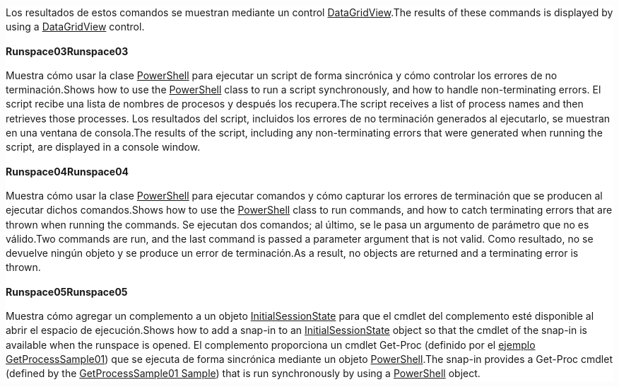 <span data-ttu-id="63654-180">Los resultados de estos comandos se muestran mediante un control [DataGridView](https://technet.microsoft.com/library/system.windows.forms.datagridview.aspx).</span><span class="sxs-lookup"><span data-stu-id="63654-180">The results of these commands is displayed by using a [DataGridView](https://technet.microsoft.com/library/system.windows.forms.datagridview.aspx) control.</span></span>

<span data-ttu-id="63654-181">**Runspace03**</span><span class="sxs-lookup"><span data-stu-id="63654-181">**Runspace03**</span></span>

<span data-ttu-id="63654-182">Muestra cómo usar la clase [PowerShell](https://technet.microsoft.com/library/system.management.automation.powershell.aspx) para ejecutar un script de forma sincrónica y cómo controlar los errores de no terminación.</span><span class="sxs-lookup"><span data-stu-id="63654-182">Shows how to use the [PowerShell](https://technet.microsoft.com/library/system.management.automation.powershell.aspx) class to run a script synchronously, and how to handle non-terminating errors.</span></span>
<span data-ttu-id="63654-183">El script recibe una lista de nombres de procesos y después los recupera.</span><span class="sxs-lookup"><span data-stu-id="63654-183">The script receives a list of process names and then retrieves those processes.</span></span>
<span data-ttu-id="63654-184">Los resultados del script, incluidos los errores de no terminación generados al ejecutarlo, se muestran en una ventana de consola.</span><span class="sxs-lookup"><span data-stu-id="63654-184">The results of the script, including any non-terminating errors that were generated when running the script, are displayed in a console window.</span></span>

<span data-ttu-id="63654-185">**Runspace04**</span><span class="sxs-lookup"><span data-stu-id="63654-185">**Runspace04**</span></span>

<span data-ttu-id="63654-186">Muestra cómo usar la clase [PowerShell](https://technet.microsoft.com/library/system.management.automation.powershell.aspx) para ejecutar comandos y cómo capturar los errores de terminación que se producen al ejecutar dichos comandos.</span><span class="sxs-lookup"><span data-stu-id="63654-186">Shows how to use the [PowerShell](https://technet.microsoft.com/library/system.management.automation.powershell.aspx) class to run commands, and how to catch terminating errors that are thrown when running the commands.</span></span>
<span data-ttu-id="63654-187">Se ejecutan dos comandos; al último, se le pasa un argumento de parámetro que no es válido.</span><span class="sxs-lookup"><span data-stu-id="63654-187">Two commands are run, and the last command is passed a parameter argument that is not valid.</span></span>
<span data-ttu-id="63654-188">Como resultado, no se devuelve ningún objeto y se produce un error de terminación.</span><span class="sxs-lookup"><span data-stu-id="63654-188">As a result, no objects are returned and a terminating error is thrown.</span></span>

<span data-ttu-id="63654-189">**Runspace05**</span><span class="sxs-lookup"><span data-stu-id="63654-189">**Runspace05**</span></span>

<span data-ttu-id="63654-190">Muestra cómo agregar un complemento a un objeto [InitialSessionState](https://technet.microsoft.com/library/system.management.automation.runspaces.initialsessionstate.aspx) para que el cmdlet del complemento esté disponible al abrir el espacio de ejecución.</span><span class="sxs-lookup"><span data-stu-id="63654-190">Shows how to add a snap-in to an [InitialSessionState](https://technet.microsoft.com/library/system.management.automation.runspaces.initialsessionstate.aspx) object so that the cmdlet of the snap-in is available when the runspace is opened.</span></span>
<span data-ttu-id="63654-191">El complemento proporciona un cmdlet Get-Proc (definido por el [ejemplo GetProcessSample01](https://technet.microsoft.com/library/ff602028.aspx)) que se ejecuta de forma sincrónica mediante un objeto [PowerShell](https://technet.microsoft.com/library/system.management.automation.powershell.aspx).</span><span class="sxs-lookup"><span data-stu-id="63654-191">The snap-in provides a Get-Proc cmdlet (defined by the [GetProcessSample01 Sample](https://technet.microsoft.com/library/ff602028.aspx)) that is run synchronously by using a [PowerShell](https://technet.microsoft.com/library/system.management.automation.powershell.aspx) object.</span></span>

